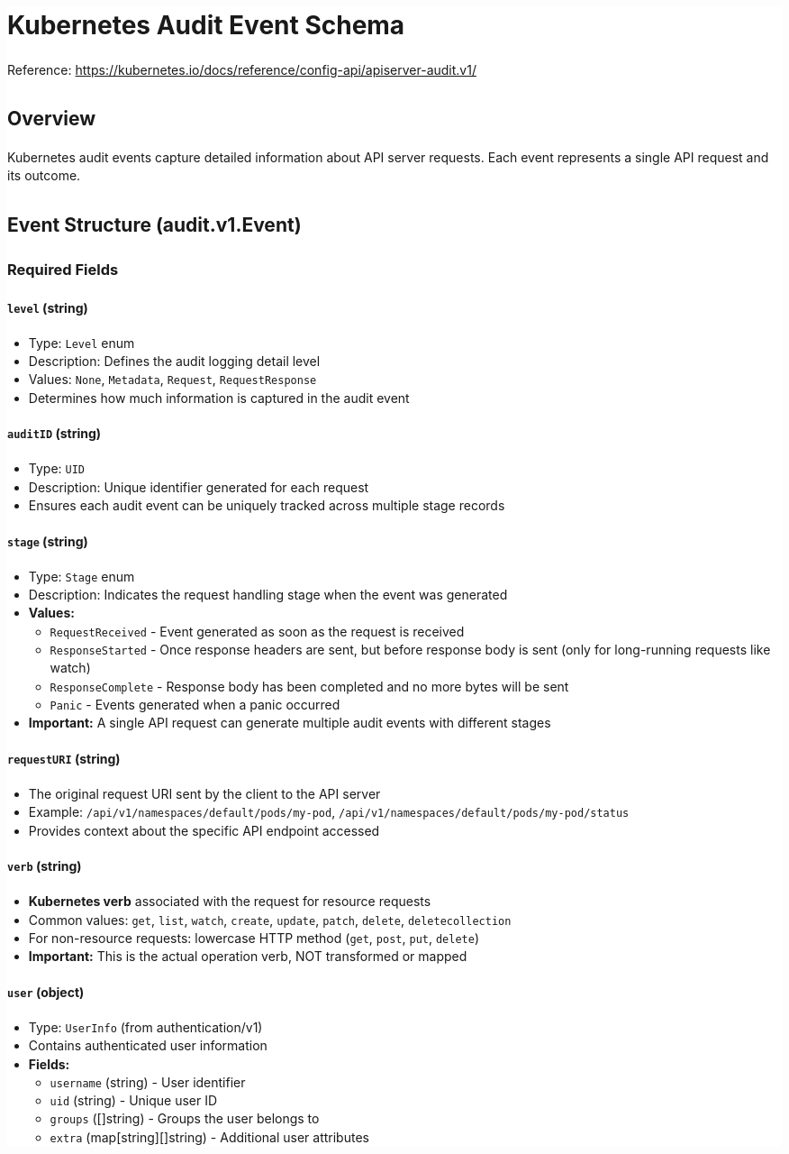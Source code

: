 # Kubernetes Audit Event Schema

Reference: https://kubernetes.io/docs/reference/config-api/apiserver-audit.v1/

## Overview

Kubernetes audit events capture detailed information about API server requests. Each event represents a single API request and its outcome.

## Event Structure (audit.v1.Event)

### Required Fields

#### `level` (string)
- Type: `Level` enum
- Description: Defines the audit logging detail level
- Values: `None`, `Metadata`, `Request`, `RequestResponse`
- Determines how much information is captured in the audit event

#### `auditID` (string)
- Type: `UID`
- Description: Unique identifier generated for each request
- Ensures each audit event can be uniquely tracked across multiple stage records

#### `stage` (string)
- Type: `Stage` enum
- Description: Indicates the request handling stage when the event was generated
- **Values:**
  - `RequestReceived` - Event generated as soon as the request is received
  - `ResponseStarted` - Once response headers are sent, but before response body is sent (only for long-running requests like watch)
  - `ResponseComplete` - Response body has been completed and no more bytes will be sent
  - `Panic` - Events generated when a panic occurred
- **Important:** A single API request can generate multiple audit events with different stages

#### `requestURI` (string)
- The original request URI sent by the client to the API server
- Example: `/api/v1/namespaces/default/pods/my-pod`, `/api/v1/namespaces/default/pods/my-pod/status`
- Provides context about the specific API endpoint accessed

#### `verb` (string)
- **Kubernetes verb** associated with the request for resource requests
- Common values: `get`, `list`, `watch`, `create`, `update`, `patch`, `delete`, `deletecollection`
- For non-resource requests: lowercase HTTP method (`get`, `post`, `put`, `delete`)
- **Important:** This is the actual operation verb, NOT transformed or mapped

#### `user` (object)
- Type: `UserInfo` (from authentication/v1)
- Contains authenticated user information
- **Fields:**
  - `username` (string) - User identifier
  - `uid` (string) - Unique user ID
  - `groups` ([]string) - Groups the user belongs to
  - `extra` (map[string][]string) - Additional user attributes
